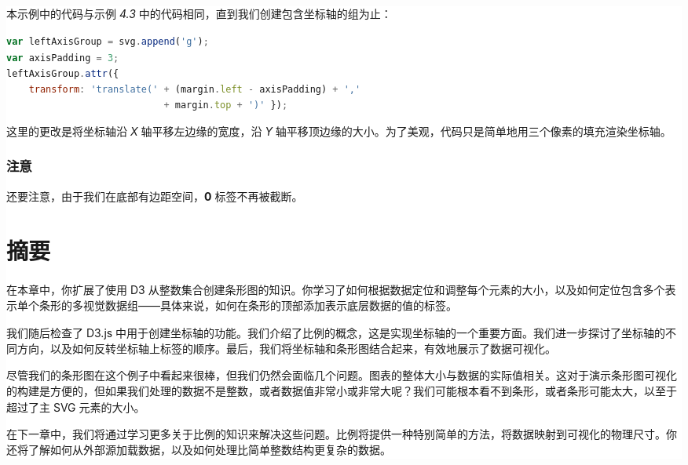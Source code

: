 本示例中的代码与示例 *4.3* 中的代码相同，直到我们创建包含坐标轴的组为止：

```js
var leftAxisGroup = svg.append('g');
var axisPadding = 3;
leftAxisGroup.attr({ 
    transform: 'translate(' + (margin.left - axisPadding) + ',' 
                            + margin.top + ')' });
```

这里的更改是将坐标轴沿 *X* 轴平移左边缘的宽度，沿 *Y* 轴平移顶边缘的大小。为了美观，代码只是简单地用三个像素的填充渲染坐标轴。

### 注意

还要注意，由于我们在底部有边距空间，**0** 标签不再被截断。

# 摘要

在本章中，你扩展了使用 D3 从整数集合创建条形图的知识。你学习了如何根据数据定位和调整每个元素的大小，以及如何定位包含多个表示单个条形的多视觉数据组——具体来说，如何在条形的顶部添加表示底层数据的值的标签。

我们随后检查了 D3.js 中用于创建坐标轴的功能。我们介绍了比例的概念，这是实现坐标轴的一个重要方面。我们进一步探讨了坐标轴的不同方向，以及如何反转坐标轴上标签的顺序。最后，我们将坐标轴和条形图结合起来，有效地展示了数据可视化。

尽管我们的条形图在这个例子中看起来很棒，但我们仍然会面临几个问题。图表的整体大小与数据的实际值相关。这对于演示条形图可视化的构建是方便的，但如果我们处理的数据不是整数，或者数据值非常小或非常大呢？我们可能根本看不到条形，或者条形可能太大，以至于超过了主 SVG 元素的大小。

在下一章中，我们将通过学习更多关于比例的知识来解决这些问题。比例将提供一种特别简单的方法，将数据映射到可视化的物理尺寸。你还将了解如何从外部源加载数据，以及如何处理比简单整数结构更复杂的数据。

